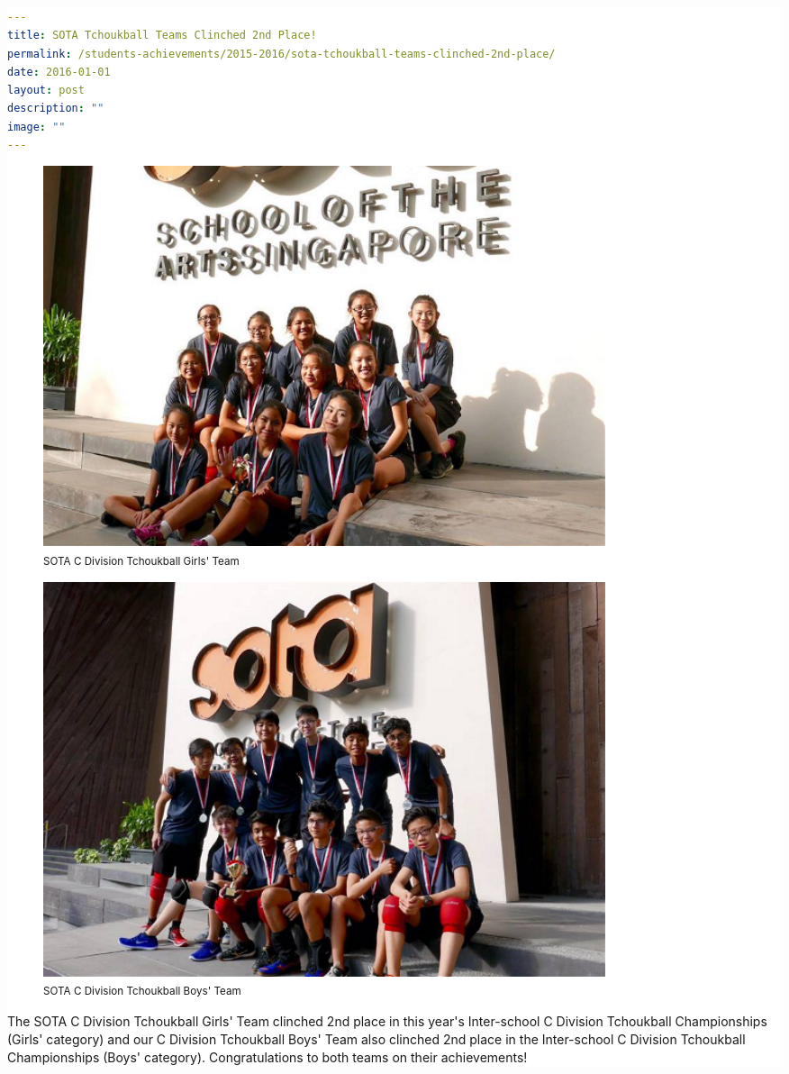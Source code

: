 ```yaml
---
title: SOTA Tchoukball Teams Clinched 2nd Place!
permalink: /students-achievements/2015-2016/sota-tchoukball-teams-clinched-2nd-place/
date: 2016-01-01
layout: post
description: ""
image: ""
---
```

<figure>
<img style="width:80%" src="/images/tchoukball-(girls).png">
	<figcaption><small>SOTA C Division Tchoukball Girls' Team</small></figcaption>
</figure>

<figure>
<img style="width:80%" src="/images/tchoukball-(boys).png">
	<figcaption><small>SOTA C Division Tchoukball Boys' Team</small></figcaption>
</figure>

The SOTA C Division Tchoukball Girls' Team clinched 2nd place in this year's Inter-school C Division Tchoukball Championships (Girls' category) and our C Division Tchoukball Boys' Team also clinched 2nd place in the Inter-school C Division Tchoukball Championships (Boys' category). Congratulations to both teams on their achievements!